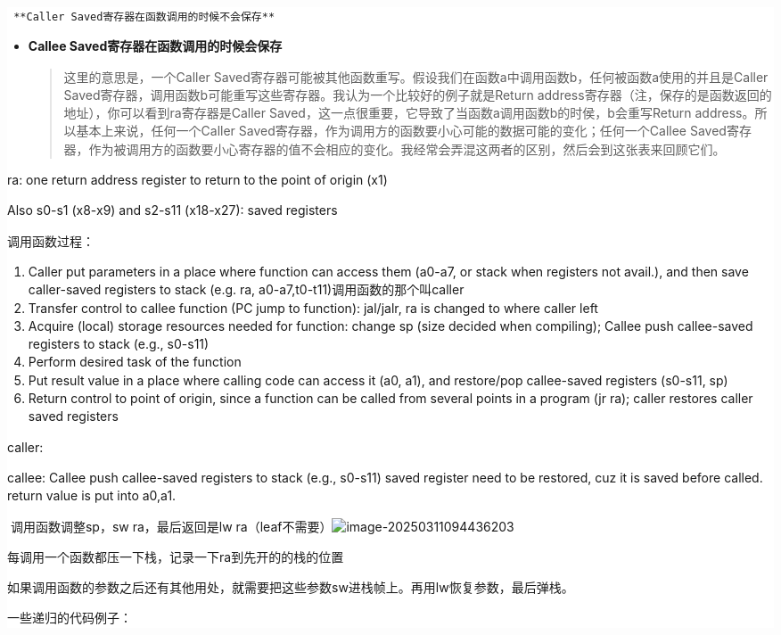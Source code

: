      **Caller Saved寄存器在函数调用的时候不会保存**
   
   - **Callee Saved寄存器在函数调用的时候会保存**
   
     > 这里的意思是，一个Caller Saved寄存器可能被其他函数重写。假设我们在函数a中调用函数b，任何被函数a使用的并且是Caller Saved寄存器，调用函数b可能重写这些寄存器。我认为一个比较好的例子就是Return address寄存器（注，保存的是函数返回的地址），你可以看到ra寄存器是Caller Saved，这一点很重要，它导致了当函数a调用函数b的时侯，b会重写Return address。所以基本上来说，任何一个Caller Saved寄存器，作为调用方的函数要小心可能的数据可能的变化；任何一个Callee Saved寄存器，作为被调用方的函数要小心寄存器的值不会相应的变化。我经常会弄混这两者的区别，然后会到这张表来回顾它们。
   
   ra: one return address register to return to the point of origin (x1) 
   
   Also s0-s1 (x8-x9) and s2-s11 (x18-x27): saved registers
   
   调用函数过程：
   
   1. Caller put parameters in a place where function can access  them (a0-a7, or stack when registers not avail.), and then save  caller-saved registers to stack (e.g. ra, a0-a7,t0-t11)调用函数的那个叫caller
   2.  Transfer control to callee function (PC jump to function):  jal/jalr, ra is changed to where caller left
   3. Acquire (local) storage resources needed for function: change  sp (size decided when compiling); Callee push callee-saved registers to stack (e.g., s0-s11)
   4. Perform desired task of the function
   5. Put result value in a place where calling code can access it (a0,  a1), and restore/pop callee-saved registers (s0-s11, sp)
   6. Return control to point of origin, since a function can be called  from several points in a program (jr ra); caller restores caller saved registers
   
   caller: 
   
   callee: Callee push callee-saved registers to stack (e.g., s0-s11) saved register need to be restored, cuz it is saved before called. return value is put into a0,a1.
   
   

​	调用函数调整sp，sw ra，最后返回是lw ra（leaf不需要）![image-20250311094436203](C:\Users\ASUS\AppData\Roaming\Typora\typora-user-images\image-20250311094436203.png)

每调用一个函数都压一下栈，记录一下ra到先开的的栈的位置

如果调用函数的参数之后还有其他用处，就需要把这些参数sw进栈帧上。再用lw恢复参数，最后弹栈。

一些递归的代码例子：
